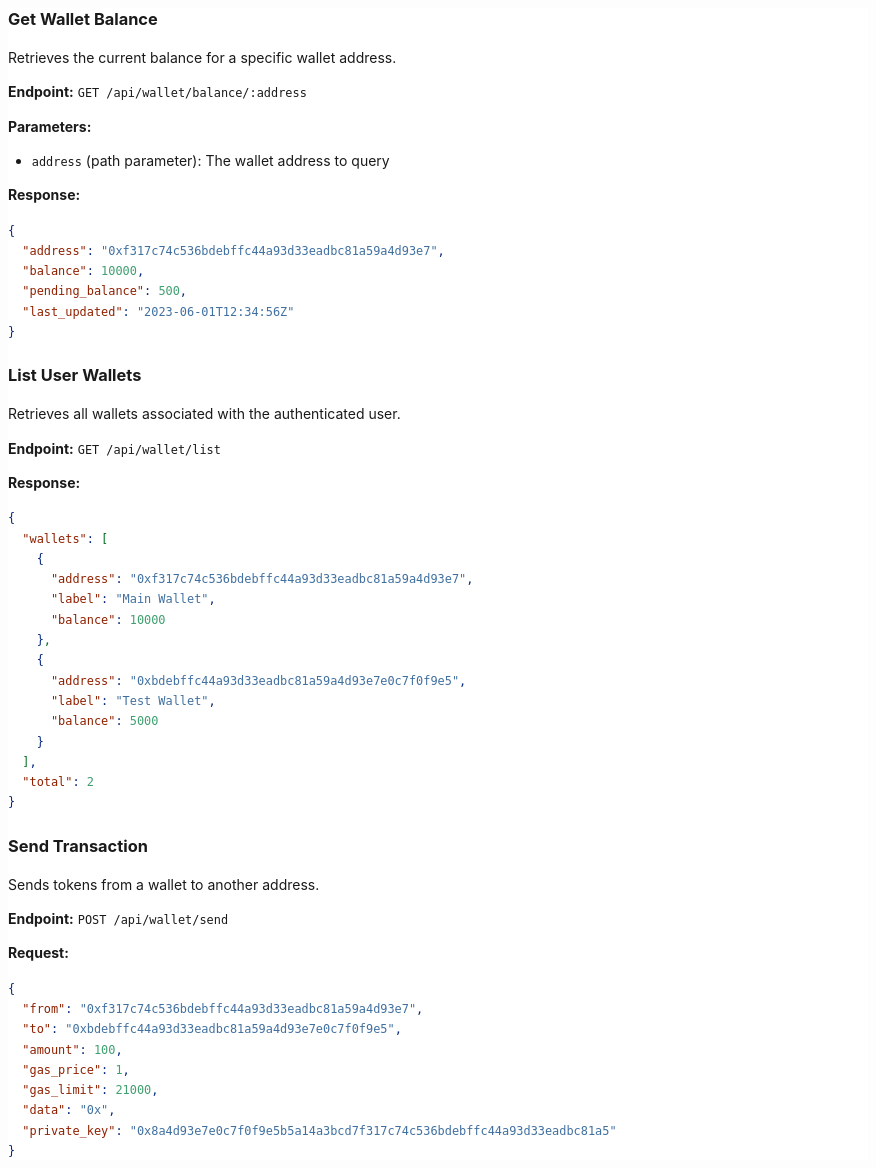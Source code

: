 ### Get Wallet Balance

Retrieves the current balance for a specific wallet address.

**Endpoint:** `GET /api/wallet/balance/:address`

**Parameters:**
- `address` (path parameter): The wallet address to query

**Response:**
```json
{
  "address": "0xf317c74c536bdebffc44a93d33eadbc81a59a4d93e7",
  "balance": 10000,
  "pending_balance": 500,
  "last_updated": "2023-06-01T12:34:56Z"
}
```

### List User Wallets

Retrieves all wallets associated with the authenticated user.

**Endpoint:** `GET /api/wallet/list`

**Response:**
```json
{
  "wallets": [
    {
      "address": "0xf317c74c536bdebffc44a93d33eadbc81a59a4d93e7",
      "label": "Main Wallet",
      "balance": 10000
    },
    {
      "address": "0xbdebffc44a93d33eadbc81a59a4d93e7e0c7f0f9e5",
      "label": "Test Wallet",
      "balance": 5000
    }
  ],
  "total": 2
}
```

### Send Transaction

Sends tokens from a wallet to another address.

**Endpoint:** `POST /api/wallet/send`

**Request:**
```json
{
  "from": "0xf317c74c536bdebffc44a93d33eadbc81a59a4d93e7",
  "to": "0xbdebffc44a93d33eadbc81a59a4d93e7e0c7f0f9e5",
  "amount": 100,
  "gas_price": 1,
  "gas_limit": 21000,
  "data": "0x",
  "private_key": "0x8a4d93e7e0c7f0f9e5b5a14a3bcd7f317c74c536bdebffc44a93d33eadbc81a5"
}
```
